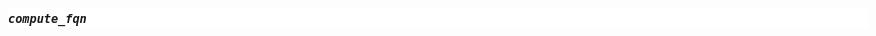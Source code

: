 
##### `compute_fqn` <a name="compute_fqn" id="@cdktf/provider-hcp.waypointTemplate.WaypointTemplateVariableOptionsOutputReference.computeFqn"></a>

```python
